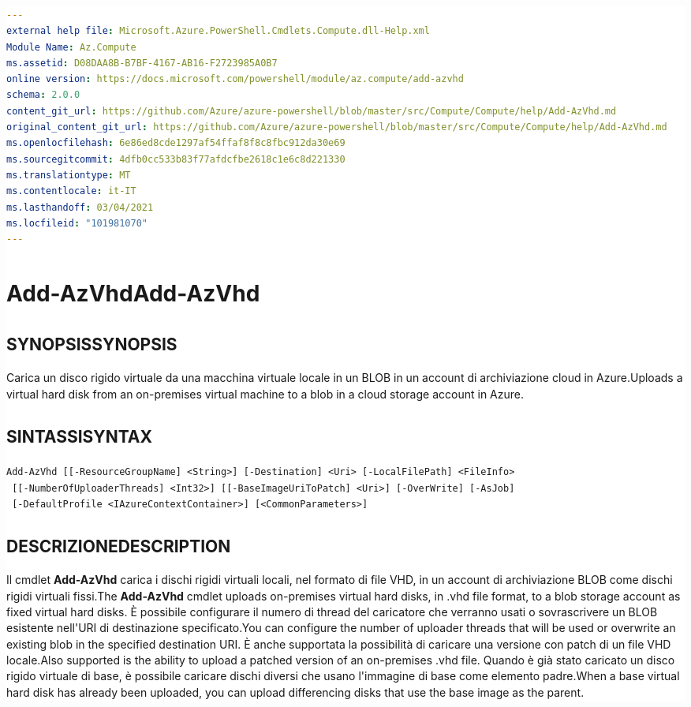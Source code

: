 ```yaml
---
external help file: Microsoft.Azure.PowerShell.Cmdlets.Compute.dll-Help.xml
Module Name: Az.Compute
ms.assetid: D08DAA8B-B7BF-4167-AB16-F2723985A0B7
online version: https://docs.microsoft.com/powershell/module/az.compute/add-azvhd
schema: 2.0.0
content_git_url: https://github.com/Azure/azure-powershell/blob/master/src/Compute/Compute/help/Add-AzVhd.md
original_content_git_url: https://github.com/Azure/azure-powershell/blob/master/src/Compute/Compute/help/Add-AzVhd.md
ms.openlocfilehash: 6e86ed8cde1297af54ffaf8f8c8fbc912da30e69
ms.sourcegitcommit: 4dfb0cc533b83f77afdcfbe2618c1e6c8d221330
ms.translationtype: MT
ms.contentlocale: it-IT
ms.lasthandoff: 03/04/2021
ms.locfileid: "101981070"
---
```

# <span data-ttu-id="1c97c-101">Add-AzVhd</span><span class="sxs-lookup"><span data-stu-id="1c97c-101">Add-AzVhd</span></span>

## <span data-ttu-id="1c97c-102">SYNOPSIS</span><span class="sxs-lookup"><span data-stu-id="1c97c-102">SYNOPSIS</span></span>
<span data-ttu-id="1c97c-103">Carica un disco rigido virtuale da una macchina virtuale locale in un BLOB in un account di archiviazione cloud in Azure.</span><span class="sxs-lookup"><span data-stu-id="1c97c-103">Uploads a virtual hard disk from an on-premises virtual machine to a blob in a cloud storage account in Azure.</span></span>

## <span data-ttu-id="1c97c-104">SINTASSI</span><span class="sxs-lookup"><span data-stu-id="1c97c-104">SYNTAX</span></span>

```
Add-AzVhd [[-ResourceGroupName] <String>] [-Destination] <Uri> [-LocalFilePath] <FileInfo>
 [[-NumberOfUploaderThreads] <Int32>] [[-BaseImageUriToPatch] <Uri>] [-OverWrite] [-AsJob]
 [-DefaultProfile <IAzureContextContainer>] [<CommonParameters>]
```

## <span data-ttu-id="1c97c-105">DESCRIZIONE</span><span class="sxs-lookup"><span data-stu-id="1c97c-105">DESCRIPTION</span></span>
<span data-ttu-id="1c97c-106">Il cmdlet **Add-AzVhd** carica i dischi rigidi virtuali locali, nel formato di file VHD, in un account di archiviazione BLOB come dischi rigidi virtuali fissi.</span><span class="sxs-lookup"><span data-stu-id="1c97c-106">The **Add-AzVhd** cmdlet uploads on-premises virtual hard disks, in .vhd file format, to a blob storage account as fixed virtual hard disks.</span></span>
<span data-ttu-id="1c97c-107">È possibile configurare il numero di thread del caricatore che verranno usati o sovrascrivere un BLOB esistente nell'URI di destinazione specificato.</span><span class="sxs-lookup"><span data-stu-id="1c97c-107">You can configure the number of uploader threads that will be used or overwrite an existing blob in the specified destination URI.</span></span>
<span data-ttu-id="1c97c-108">È anche supportata la possibilità di caricare una versione con patch di un file VHD locale.</span><span class="sxs-lookup"><span data-stu-id="1c97c-108">Also supported is the ability to upload a patched version of an on-premises .vhd file.</span></span>
<span data-ttu-id="1c97c-109">Quando è già stato caricato un disco rigido virtuale di base, è possibile caricare dischi diversi che usano l'immagine di base come elemento padre.</span><span class="sxs-lookup"><span data-stu-id="1c97c-109">When a base virtual hard disk has already been uploaded, you can upload differencing disks that use the base image as the parent.</span></span>